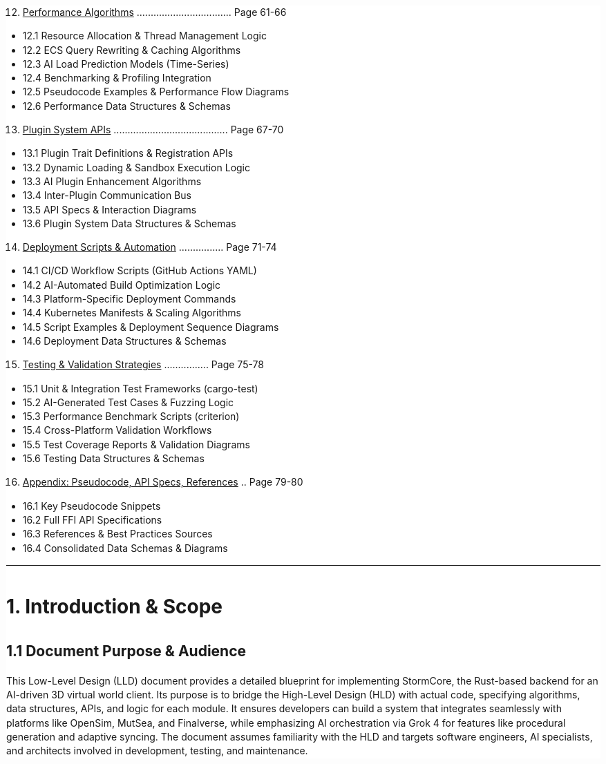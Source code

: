 12. [Performance Algorithms](#12-performance-algorithms) .................................. Page 61-66
   - 12.1 Resource Allocation & Thread Management Logic
   - 12.2 ECS Query Rewriting & Caching Algorithms
   - 12.3 AI Load Prediction Models (Time-Series)
   - 12.4 Benchmarking & Profiling Integration
   - 12.5 Pseudocode Examples & Performance Flow Diagrams
   - 12.6 Performance Data Structures & Schemas

13. [Plugin System APIs](#13-plugin-system-apis) ......................................... Page 67-70
   - 13.1 Plugin Trait Definitions & Registration APIs
   - 13.2 Dynamic Loading & Sandbox Execution Logic
   - 13.3 AI Plugin Enhancement Algorithms
   - 13.4 Inter-Plugin Communication Bus
   - 13.5 API Specs & Interaction Diagrams
   - 13.6 Plugin System Data Structures & Schemas

14. [Deployment Scripts & Automation](#14-deployment-scripts--automation) ................ Page 71-74
   - 14.1 CI/CD Workflow Scripts (GitHub Actions YAML)
   - 14.2 AI-Automated Build Optimization Logic
   - 14.3 Platform-Specific Deployment Commands
   - 14.4 Kubernetes Manifests & Scaling Algorithms
   - 14.5 Script Examples & Deployment Sequence Diagrams
   - 14.6 Deployment Data Structures & Schemas

15. [Testing & Validation Strategies](#15-testing--validation-strategies) ................ Page 75-78
   - 15.1 Unit & Integration Test Frameworks (cargo-test)
   - 15.2 AI-Generated Test Cases & Fuzzing Logic
   - 15.3 Performance Benchmark Scripts (criterion)
   - 15.4 Cross-Platform Validation Workflows
   - 15.5 Test Coverage Reports & Validation Diagrams
   - 15.6 Testing Data Structures & Schemas

16. [Appendix: Pseudocode, API Specs, References](#16-appendix-pseudocode-api-specs-references) .. Page 79-80
   - 16.1 Key Pseudocode Snippets
   - 16.2 Full FFI API Specifications
   - 16.3 References & Best Practices Sources
   - 16.4 Consolidated Data Schemas & Diagrams

---

# 1. Introduction & Scope

## 1.1 Document Purpose & Audience

This Low-Level Design (LLD) document provides a detailed blueprint for implementing StormCore, the Rust-based backend for an AI-driven 3D virtual world client. Its purpose is to bridge the High-Level Design (HLD) with actual code, specifying algorithms, data structures, APIs, and logic for each module. It ensures developers can build a system that integrates seamlessly with platforms like OpenSim, MutSea, and Finalverse, while emphasizing AI orchestration via Grok 4 for features like procedural generation and adaptive syncing. The document assumes familiarity with the HLD and targets software engineers, AI specialists, and architects involved in development, testing, and maintenance.

